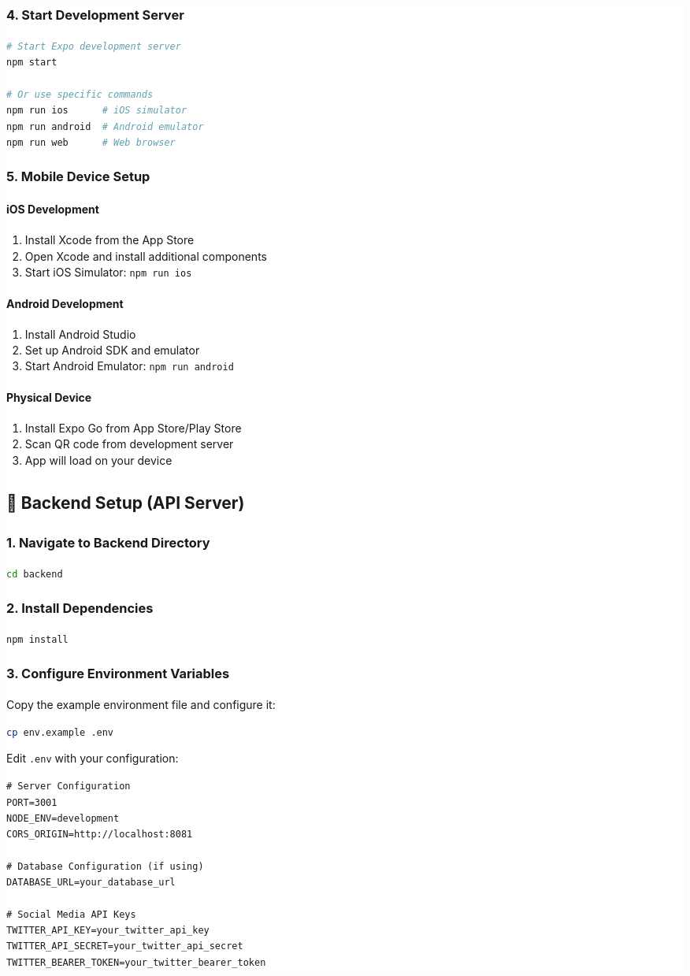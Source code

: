 ### 4. Start Development Server

```bash
# Start Expo development server
npm start

# Or use specific commands
npm run ios      # iOS simulator
npm run android  # Android emulator
npm run web      # Web browser
```

### 5. Mobile Device Setup

#### iOS Development
1. Install Xcode from the App Store
2. Open Xcode and install additional components
3. Start iOS Simulator: `npm run ios`

#### Android Development
1. Install Android Studio
2. Set up Android SDK and emulator
3. Start Android Emulator: `npm run android`

#### Physical Device
1. Install Expo Go from App Store/Play Store
2. Scan QR code from development server
3. App will load on your device

## 🔧 Backend Setup (API Server)

### 1. Navigate to Backend Directory

```bash
cd backend
```

### 2. Install Dependencies

```bash
npm install
```

### 3. Configure Environment Variables

Copy the example environment file and configure it:

```bash
cp env.example .env
```

Edit `.env` with your configuration:

```env
# Server Configuration
PORT=3001
NODE_ENV=development
CORS_ORIGIN=http://localhost:8081

# Database Configuration (if using)
DATABASE_URL=your_database_url

# Social Media API Keys
TWITTER_API_KEY=your_twitter_api_key
TWITTER_API_SECRET=your_twitter_api_secret
TWITTER_BEARER_TOKEN=your_twitter_bearer_token
```